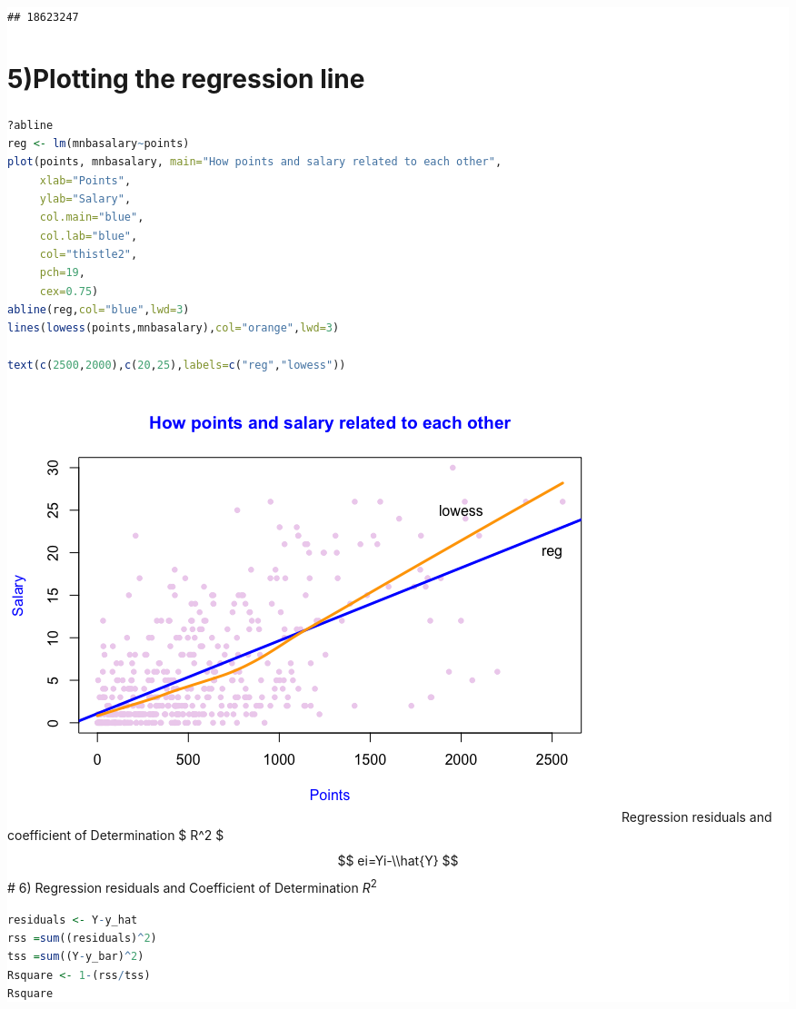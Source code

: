     ## 18623247

5)Plotting the regression line
==============================

``` r
?abline
reg <- lm(mnbasalary~points)
plot(points, mnbasalary, main="How points and salary related to each other",
     xlab="Points",
     ylab="Salary",
     col.main="blue",
     col.lab="blue",
     col="thistle2",
     pch=19,
     cex=0.75)
abline(reg,col="blue",lwd=3)
lines(lowess(points,mnbasalary),col="orange",lwd=3)

text(c(2500,2000),c(20,25),labels=c("reg","lowess"))
```

![](hw01-Site-Bai_files/figure-markdown_github/unnamed-chunk-6-1.png) Regression residuals and coefficient of Determination $ R^2 $
$$ ei=Yi-\\hat{Y} $$
 \# 6) Regression residuals and Coefficient of Determination
*R*<sup>2</sup>

``` r
residuals <- Y-y_hat
rss =sum((residuals)^2)
tss =sum((Y-y_bar)^2)
Rsquare <- 1-(rss/tss)
Rsquare
```
